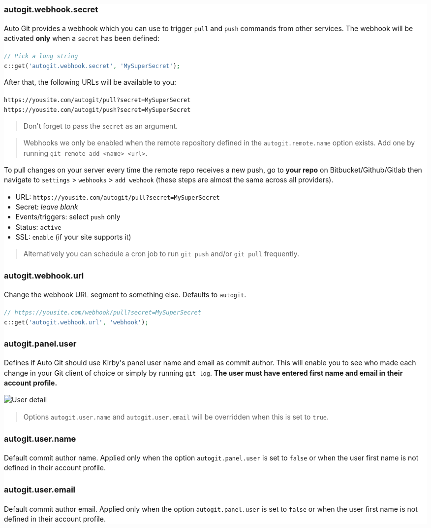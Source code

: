 ### autogit.webhook.secret
Auto Git provides a webhook which you can use to trigger `pull` and `push` commands from other services. The webhook will be activated **only** when a `secret` has been defined:

```php
// Pick a long string
c::get('autogit.webhook.secret', 'MySuperSecret');
```

After that, the following URLs will be available to you:

    https://yousite.com/autogit/pull?secret=MySuperSecret
    https://yousite.com/autogit/push?secret=MySuperSecret

> Don't forget to pass the `secret` as an argument.

> Webhooks we only be enabled when the remote repository defined in the `autogit.remote.name` option exists. Add one by running `git remote add <name> <url>`.

To pull changes on your server every time the remote repo receives a new push, go to **your repo** on Bitbucket/Github/Gitlab then navigate to `settings` > `webhooks` > `add webhook` (these steps are almost the same across all providers).

- URL: `https://yousite.com/autogit/pull?secret=MySuperSecret`
- Secret: _leave blank_
- Events/triggers: select `push` only
- Status: `active`
- SSL: `enable` (if your site supports it)

> Alternatively you can schedule a cron job to run `git push` and/or `git pull` frequently.

### autogit.webhook.url
Change the webhook URL segment to something else. Defaults to `autogit`.

```php
// https://yousite.com/webhook/pull?secret=MySuperSecret
c::get('autogit.webhook.url', 'webhook');
```

### autogit.panel.user
Defines if Auto Git should use Kirby's panel user name and email as commit author. This will enable you to see who made each change in your Git client of choice or simply by running `git log`. **The user must have entered first name and email in their account profile.**

![User detail](https://raw.githubusercontent.com/pedroborges/kirby-autogit/master/images/account_info.png)

> Options `autogit.user.name` and `autogit.user.email` will be overridden when this is set to `true`.

### autogit.user.name
Default commit author name. Applied only when the option `autogit.panel.user` is set to `false` or when the user first name is not defined in their account profile.

### autogit.user.email
Default commit author email. Applied only when the option `autogit.panel.user` is set to `false` or when the user first name is not defined in their account profile.
